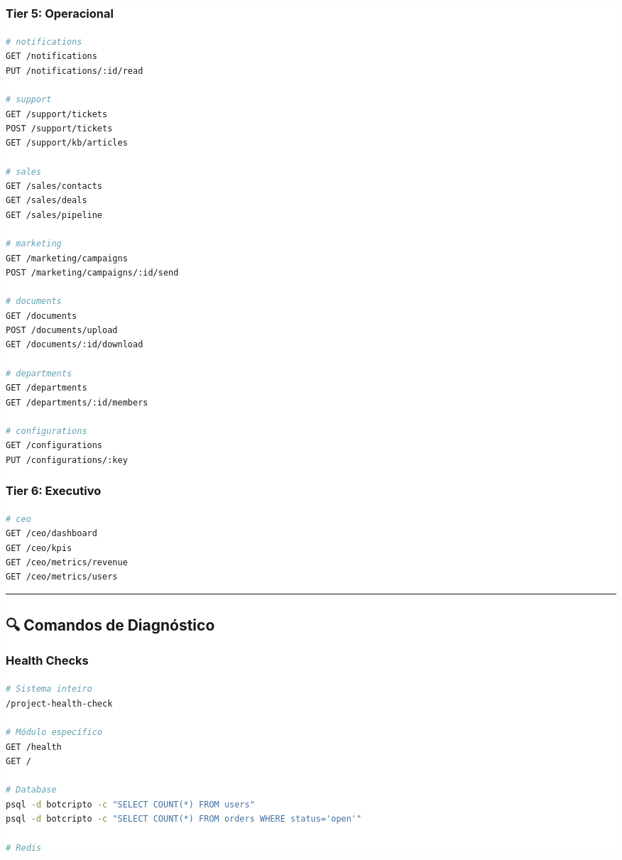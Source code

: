 ### Tier 5: Operacional

```bash
# notifications
GET /notifications
PUT /notifications/:id/read

# support
GET /support/tickets
POST /support/tickets
GET /support/kb/articles

# sales
GET /sales/contacts
GET /sales/deals
GET /sales/pipeline

# marketing
GET /marketing/campaigns
POST /marketing/campaigns/:id/send

# documents
GET /documents
POST /documents/upload
GET /documents/:id/download

# departments
GET /departments
GET /departments/:id/members

# configurations
GET /configurations
PUT /configurations/:key
```

### Tier 6: Executivo

```bash
# ceo
GET /ceo/dashboard
GET /ceo/kpis
GET /ceo/metrics/revenue
GET /ceo/metrics/users
```

---

## 🔍 Comandos de Diagnóstico

### Health Checks

```bash
# Sistema inteiro
/project-health-check

# Módulo específico
GET /health
GET /

# Database
psql -d botcripto -c "SELECT COUNT(*) FROM users"
psql -d botcripto -c "SELECT COUNT(*) FROM orders WHERE status='open'"

# Redis
```